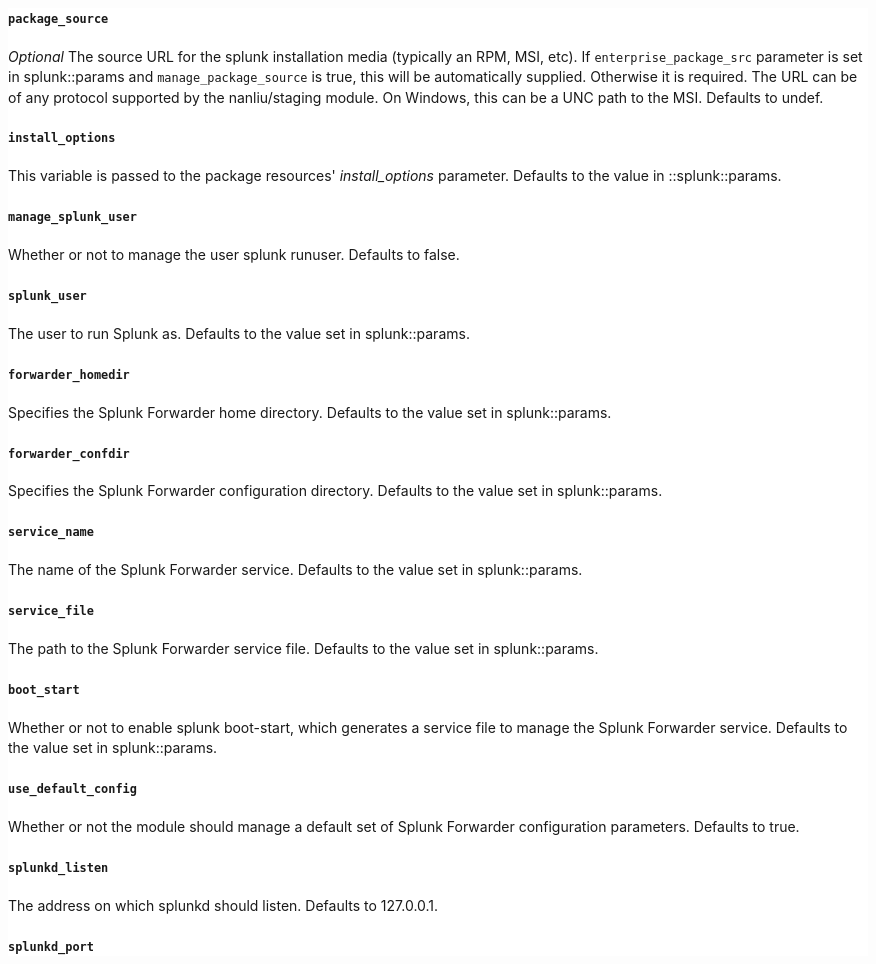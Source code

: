 #### `package_source`

*Optional* The source URL for the splunk installation media (typically an RPM,
MSI, etc). If `enterprise_package_src` parameter is set in splunk::params and
`manage_package_source` is true, this will be automatically supplied. Otherwise
it is required. The URL can be of any protocol supported by the nanliu/staging
module. On Windows, this can be a UNC path to the MSI.  Defaults to undef.

#### `install_options`

This variable is passed to the package resources' *install_options* parameter.
Defaults to the value in ::splunk::params.

#### `manage_splunk_user`

Whether or not to manage the user splunk runuser.  Defaults to false.

#### `splunk_user`

The user to run Splunk as. Defaults to the value set in splunk::params.

#### `forwarder_homedir`

Specifies the Splunk Forwarder home directory.  Defaults to the value set in
splunk::params.

#### `forwarder_confdir`

Specifies the Splunk Forwarder configuration directory.  Defaults to the value
set in splunk::params.

#### `service_name`

The name of the Splunk Forwarder service.  Defaults to the value set in
splunk::params.

#### `service_file`

The path to the Splunk Forwarder service file.  Defaults to the value set in
splunk::params.

#### `boot_start`

Whether or not to enable splunk boot-start, which generates a service file to
manage the Splunk Forwarder service.  Defaults to the value set in
splunk::params.

#### `use_default_config`

Whether or not the module should manage a default set of Splunk Forwarder
configuration parameters.  Defaults to true.

#### `splunkd_listen`

The address on which splunkd should listen. Defaults to 127.0.0.1.

#### `splunkd_port`
